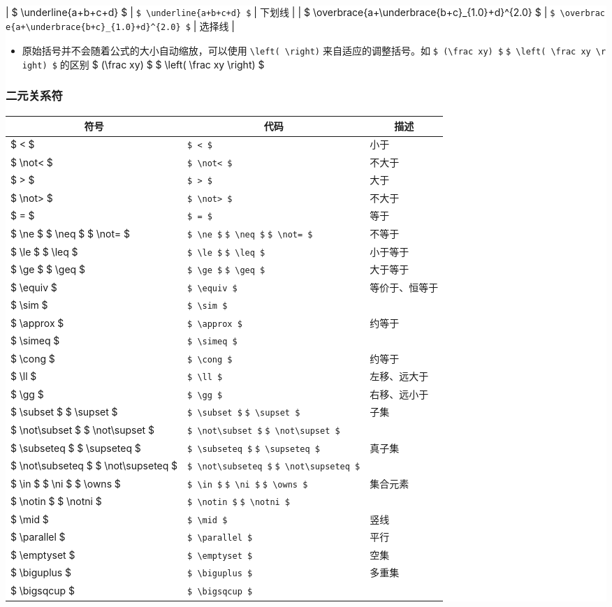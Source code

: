 | $ \underline{a+b+c+d} $ | `$ \underline{a+b+c+d} $` | 下划线  |
| $ \overbrace{a+\underbrace{b+c}_{1.0}+d}^{2.0} $ | `$ \overbrace{a+\underbrace{b+c}_{1.0}+d}^{2.0} $` | 选择线 |

* 原始括号并不会随着公式的大小自动缩放，可以使用 `\left( \right)` 来自适应的调整括号。如 `$ (\frac xy) $` `$ \left( \frac xy \right) $` 的区别 $ (\frac xy) $ $ \left( \frac xy \right) $

### 二元关系符

| 符号 | 代码 | 描述 |
|----|----|----|
| $ < $ | `$ < $` | 小于 |
| $ \not< $ | `$ \not< $` | 不大于 |
| $ > $ | `$ > $` | 大于 |
| $ \not> $ | `$ \not> $` | 不大于 |
| $ = $ | `$ = $` | 等于 |
| $ \ne $ $ \neq $ $ \not= $ | `$ \ne $` `$ \neq $` `$ \not= $` | 不等于 |
| $ \le $ $ \leq $ | `$ \le $` `$ \leq $` | 小于等于 |
| $ \ge $ $ \geq $ | `$ \ge $` `$ \geq $` | 大于等于 |
| $ \equiv $ | `$ \equiv $` | 等价于、恒等于 |
| $ \sim $ | `$ \sim $` |  |
| $ \approx $ | `$ \approx $` | 约等于 |
| $ \simeq $ | `$ \simeq $` |  |
| $ \cong $ | `$ \cong $` | 约等于 |
| $ \ll $ | `$ \ll $` | 左移、远大于 |
| $ \gg $ | `$ \gg $` | 右移、远小于 |
| $ \subset $ $ \supset $ | `$ \subset $` `$ \supset $` | 子集 |
| $ \not\subset $ $ \not\supset $ | `$ \not\subset $` `$ \not\supset $` |  |
| $ \subseteq $ $ \supseteq $ | `$ \subseteq $` `$ \supseteq $` | 真子集 |
| $ \not\subseteq $ $ \not\supseteq $ | `$ \not\subseteq $` `$ \not\supseteq $` |  |
| $ \in $ $ \ni $ $ \owns $ | `$ \in $` `$ \ni $` `$ \owns $` | 集合元素 |
| $ \notin $ $ \notni $ | `$ \notin $` `$ \notni $` |  |
| $ \mid $ | `$ \mid $` | 竖线 |
| $ \parallel $ | `$ \parallel $` | 平行 |
| $ \emptyset $ | `$ \emptyset $` | 空集 |
| $ \biguplus $ | `$ \biguplus $` | 多重集 |
| $ \bigsqcup $ | `$ \bigsqcup $` |  |
